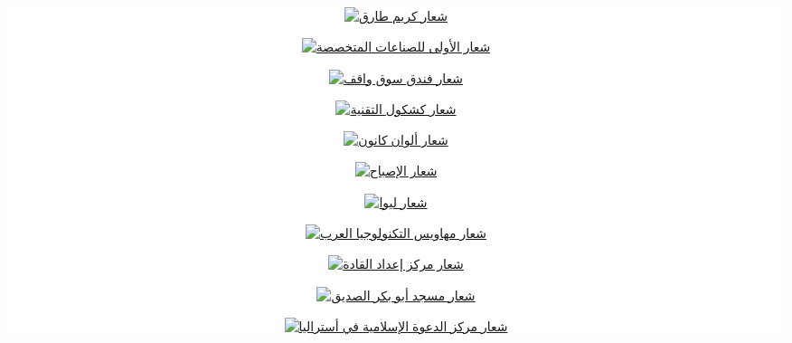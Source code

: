 <p style="text-align: center;">
  <a href="http://hamoud.deviantart.com/art/Karim-Tarek-Logo2-139481448?q=in%3Adesigns%2Flogos%20sort%3Atime%20gallery%3Ahamoud&qo=15"><img class="alignnone size-medium wp-image-55" title="شعار كريم طارق" src="http://hfend.com/wp-content/uploads/2011/04/Karim_Tarek_Logo2_by_hamoud-300x168.jpg" alt="شعار كريم طارق" width="300" height="168" srcset="http://hfend.com/wp-content/uploads/2011/04/Karim_Tarek_Logo2_by_hamoud-300x168.jpg 300w, http://hfend.com/wp-content/uploads/2011/04/Karim_Tarek_Logo2_by_hamoud.jpg 512w" sizes="(max-width: 300px) 100vw, 300px" /></a>
</p>

<p style="text-align: center;">
  <a href="http://spanisheyzzz.deviantart.com/art/AL-OULA-LOGO-195621023?q=boost%3Apopular%20arabic%20logo&qo=94"><img class="alignnone size-medium wp-image-56" title="شعار الأولى للصناعات المتخصصة" src="http://hfend.com/wp-content/uploads/2011/04/al_oula_logo_by_spanisheyzzz-d38gu5b-300x200.jpg" alt="شعار الأولى للصناعات المتخصصة" width="300" height="200" srcset="http://hfend.com/wp-content/uploads/2011/04/al_oula_logo_by_spanisheyzzz-d38gu5b-300x200.jpg 300w, http://hfend.com/wp-content/uploads/2011/04/al_oula_logo_by_spanisheyzzz-d38gu5b.jpg 627w" sizes="(max-width: 300px) 100vw, 300px" /></a>
</p>

<p style="text-align: center;">
  <a href="http://khawarbilal.deviantart.com/art/Arabic-logo-Hotel-Souq-Waqif-1-108264343?q=boost%3Apopular%20arabic%20logo&qo=3"><img title="شعار فندق سوق واقف" src="http://hfend.com/wp-content/uploads/2011/04/HSW_logo_proposal_1_by_khawarbilal-300x200.jpg" alt="شعار فندق سوق واقف" width="300" height="200" /></a>
</p>

<p style="text-align: center;">
  <a href="http://hamoud.deviantart.com/art/Tech-K-Logo-190735553?q=boost%3Apopular%20by%3Ahamoud%20logo&qo=20"><img title="شعار كشكول التقنية" src="http://hfend.com/wp-content/uploads/2011/04/tech_k_logo_by_hamoud-d35k4ht-300x187.jpg" alt="شعار كشكول التقنية" width="300" height="187" /></a>
</p>

<p style="text-align: center;">
  <a href="http://babszy.deviantart.com/art/Alwan-Canon-Logo-107140308?q=boost%3Apopular%20arabic%20logo&qo=93"><img class="alignnone size-medium wp-image-61" title="شعار ألوان كانون" src="http://hfend.com/wp-content/uploads/2011/04/Alwan_Canon_Logo_by_Babszy-300x166.jpg" alt="شعار ألوان كانون" width="300" height="166" srcset="http://hfend.com/wp-content/uploads/2011/04/Alwan_Canon_Logo_by_Babszy-300x166.jpg 300w, http://hfend.com/wp-content/uploads/2011/04/Alwan_Canon_Logo_by_Babszy.jpg 563w" sizes="(max-width: 300px) 100vw, 300px" /></a>
</p>

<p style="text-align: center;">
  <a href="http://khawarbilal.deviantart.com/art/Arabic-logo-Al-Esbah-188916003?q=boost%3Apopular%20arabic%20logo&qo=6"><img class="alignnone size-medium wp-image-63" title="شعار الإصباح" src="http://hfend.com/wp-content/uploads/2011/04/al_esbah_logo_by_khawarbilal-d34h4ir-300x152.png" alt="شعار الإصباح" width="300" height="152" /></a>
</p>

<p style="text-align: center;">
  <a href="http://issastudio.deviantart.com/art/Liwa-Arabic-and-English-Logo-150054070?q=boost%3Apopular%20arabic%20logo&qo=54"><img class="alignnone size-medium wp-image-64" title="شعار ليوا" src="http://hfend.com/wp-content/uploads/2011/04/Liwa_Arabic_and_English_Logo_by_issastudio-300x162.png" alt="شعار ليوا" width="300" height="162" srcset="http://hfend.com/wp-content/uploads/2011/04/Liwa_Arabic_and_English_Logo_by_issastudio-300x162.png 300w, http://hfend.com/wp-content/uploads/2011/04/Liwa_Arabic_and_English_Logo_by_issastudio.png 533w" sizes="(max-width: 300px) 100vw, 300px" /></a>
</p>

<p style="text-align: center;">
  <a href="http://hamoud.deviantart.com/art/ARABTECHIES2-110366264?q=in%3Adesigns%2Flogos%20sort%3Atime%20gallery%3Ahamoud&qo=20"><img class="alignnone size-medium wp-image-65" title="شعار مهاويس التكنولوجيا العرب" src="http://hfend.com/wp-content/uploads/2011/04/ARABTECHIES2_by_hamoud-300x171.jpg" alt="شعار مهاويس التكنولوجيا العرب" width="300" height="171" srcset="http://hfend.com/wp-content/uploads/2011/04/ARABTECHIES2_by_hamoud-300x171.jpg 300w, http://hfend.com/wp-content/uploads/2011/04/ARABTECHIES2_by_hamoud.jpg 585w" sizes="(max-width: 300px) 100vw, 300px" /></a>
</p>

<p style="text-align: center;">
  <a href="http://khawarbilal.deviantart.com/art/Leadership-preparation-logo-118178809?q=gallery%3Akhawarbilal%2F389984&qo=2"><img class="alignnone size-medium wp-image-66" title="شعار مركز إعداد القادة" src="http://hfend.com/wp-content/uploads/2011/04/Leadership_preparation_logo_by_khawarbilal-300x210.jpg" alt="شعار مركز إعداد القادة" width="300" height="210" srcset="http://hfend.com/wp-content/uploads/2011/04/Leadership_preparation_logo_by_khawarbilal-300x210.jpg 300w, http://hfend.com/wp-content/uploads/2011/04/Leadership_preparation_logo_by_khawarbilal.jpg 400w" sizes="(max-width: 300px) 100vw, 300px" /></a>
</p>

<p style="text-align: center;">
  <a href="http://khawarbilal.deviantart.com/art/Arabic-Logo-Identity-set-2-188890646?q=boost%3Apopular%20arabic%20logo&qo=1"><img class="alignnone size-medium wp-image-72" title="شعار مسجد أبو بكر الصديق" src="http://hfend.com/wp-content/uploads/2011/04/arabic_logo_identity_set_2_by_khawarbilal-d34gkye5-300x156.png" alt="شعار مسجد أبو بكر الصديق" width="300" height="156" /></a>
</p>

<p style="text-align: center;">
  <a href="http://khawarbilal.deviantart.com/art/Arabic-Logo-Identity-set-2-188890646?q=boost%3Apopular%20arabic%20logo&qo=1"><img class="alignnone size-medium wp-image-71" title="شعار مركز الدعوة الإسلامية في أستراليا" src="http://hfend.com/wp-content/uploads/2011/04/arabic_logo_identity_set_2_by_khawarbilal-d34gkye4-300x162.png" alt="شعار مركز الدعوة الإسلامية في أستراليا" width="300" height="162" srcset="http://hfend.com/wp-content/uploads/2011/04/arabic_logo_identity_set_2_by_khawarbilal-d34gkye4-300x162.png 300w, http://hfend.com/wp-content/uploads/2011/04/arabic_logo_identity_set_2_by_khawarbilal-d34gkye4.png 472w" sizes="(max-width: 300px) 100vw, 300px" /></a>
</p>

<p style="text-align: center;">